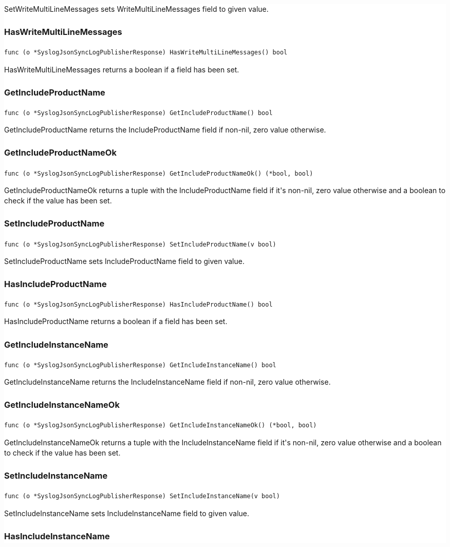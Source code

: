 SetWriteMultiLineMessages sets WriteMultiLineMessages field to given value.

### HasWriteMultiLineMessages

`func (o *SyslogJsonSyncLogPublisherResponse) HasWriteMultiLineMessages() bool`

HasWriteMultiLineMessages returns a boolean if a field has been set.

### GetIncludeProductName

`func (o *SyslogJsonSyncLogPublisherResponse) GetIncludeProductName() bool`

GetIncludeProductName returns the IncludeProductName field if non-nil, zero value otherwise.

### GetIncludeProductNameOk

`func (o *SyslogJsonSyncLogPublisherResponse) GetIncludeProductNameOk() (*bool, bool)`

GetIncludeProductNameOk returns a tuple with the IncludeProductName field if it's non-nil, zero value otherwise
and a boolean to check if the value has been set.

### SetIncludeProductName

`func (o *SyslogJsonSyncLogPublisherResponse) SetIncludeProductName(v bool)`

SetIncludeProductName sets IncludeProductName field to given value.

### HasIncludeProductName

`func (o *SyslogJsonSyncLogPublisherResponse) HasIncludeProductName() bool`

HasIncludeProductName returns a boolean if a field has been set.

### GetIncludeInstanceName

`func (o *SyslogJsonSyncLogPublisherResponse) GetIncludeInstanceName() bool`

GetIncludeInstanceName returns the IncludeInstanceName field if non-nil, zero value otherwise.

### GetIncludeInstanceNameOk

`func (o *SyslogJsonSyncLogPublisherResponse) GetIncludeInstanceNameOk() (*bool, bool)`

GetIncludeInstanceNameOk returns a tuple with the IncludeInstanceName field if it's non-nil, zero value otherwise
and a boolean to check if the value has been set.

### SetIncludeInstanceName

`func (o *SyslogJsonSyncLogPublisherResponse) SetIncludeInstanceName(v bool)`

SetIncludeInstanceName sets IncludeInstanceName field to given value.

### HasIncludeInstanceName
